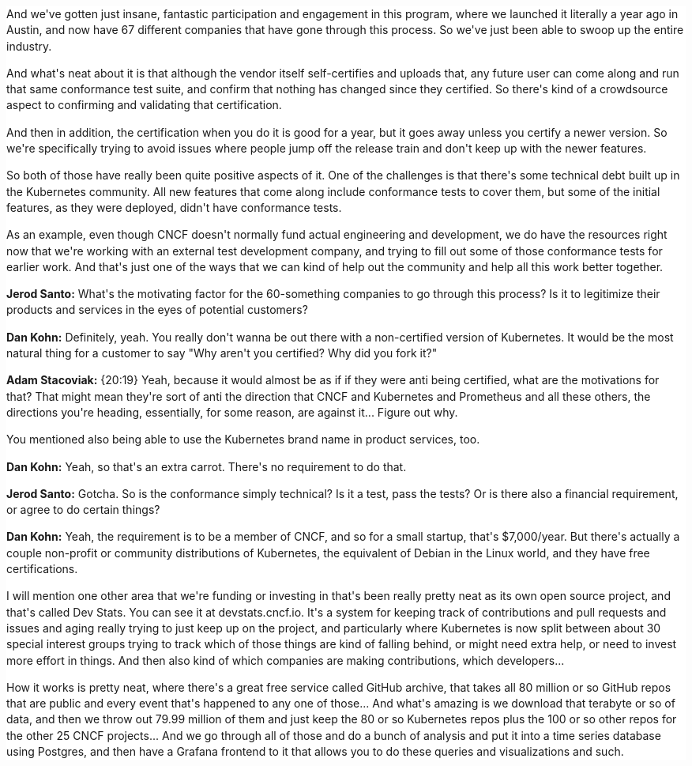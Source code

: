 And we've gotten just insane, fantastic participation and engagement in this program, where we launched it literally a year ago in Austin, and now have 67 different companies that have gone through this process. So we've just been able to swoop up the entire industry.

And what's neat about it is that although the vendor itself self-certifies and uploads that, any future user can come along and run that same conformance test suite, and confirm that nothing has changed since they certified. So there's kind of a crowdsource aspect to confirming and validating that certification.

And then in addition, the certification when you do it is good for a year, but it goes away unless you certify a newer version. So we're specifically trying to avoid issues where people jump off the release train and don't keep up with the newer features.

So both of those have really been quite positive aspects of it. One of the challenges is that there's some technical debt built up in the Kubernetes community. All new features that come along include conformance tests to cover them, but some of the initial features, as they were deployed, didn't have conformance tests.

As an example, even though CNCF doesn't normally fund actual engineering and development, we do have the resources right now that we're working with an external test development company, and trying to fill out some of those conformance tests for earlier work. And that's just one of the ways that we can kind of help out the community and help all this work better together.

**Jerod Santo:** What's the motivating factor for the 60-something companies to go through this process? Is it to legitimize their products and services in the eyes of potential customers?

**Dan Kohn:** Definitely, yeah. You really don't wanna be out there with a non-certified version of Kubernetes. It would be the most natural thing for a customer to say "Why aren't you certified? Why did you fork it?"

**Adam Stacoviak:** \{20:19\} Yeah, because it would almost be as if if they were anti being certified, what are the motivations for that? That might mean they're sort of anti the direction that CNCF and Kubernetes and Prometheus and all these others, the directions you're heading, essentially, for some reason, are against it... Figure out why.

You mentioned also being able to use the Kubernetes brand name in product services, too.

**Dan Kohn:** Yeah, so that's an extra carrot. There's no requirement to do that.

**Jerod Santo:** Gotcha. So is the conformance simply technical? Is it a test, pass the tests? Or is there also a financial requirement, or agree to do certain things?

**Dan Kohn:** Yeah, the requirement is to be a member of CNCF, and so for a small startup, that's $7,000/year. But there's actually a couple non-profit or community distributions of Kubernetes, the equivalent of Debian in the Linux world, and they have free certifications.

I will mention one other area that we're funding or investing in that's been really pretty neat as its own open source project, and that's called Dev Stats. You can see it at devstats.cncf.io. It's a system for keeping track of contributions and pull requests and issues and aging really trying to just keep up on the project, and particularly where Kubernetes is now split between about 30 special interest groups trying to track which of those things are kind of falling behind, or might need extra help, or need to invest more effort in things. And then also kind of which companies are making contributions, which developers...

How it works is pretty neat, where there's a great free service called GitHub archive, that takes all 80 million or so GitHub repos that are public and every event that's happened to any one of those... And what's amazing is we download that terabyte or so of data, and then we throw out 79.99 million of them and just keep the 80 or so Kubernetes repos plus the 100 or so other repos for the other 25 CNCF projects... And we go through all of those and do a bunch of analysis and put it into a time series database using Postgres, and then have a Grafana frontend to it that allows you to do these queries and visualizations and such.
